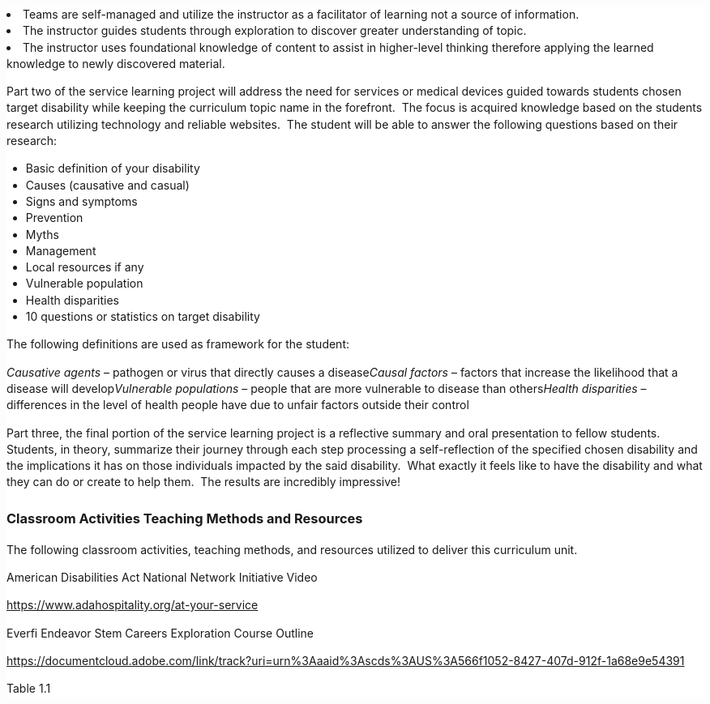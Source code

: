 <li>Teams are self-managed and utilize the instructor as a facilitator of learning not a source of information.</li>
<li>The instructor guides students through exploration to discover greater understanding of topic.</li>
<li>The instructor uses foundational knowledge of content to assist in higher-level thinking therefore applying the learned knowledge to newly discovered material.</li>
</ul>
<p>Part two of the service learning project will address the need for services or medical devices guided towards students chosen target disability while keeping the curriculum topic name in the forefront.&nbsp; The focus is acquired knowledge based on the students research utilizing technology and reliable websites.&nbsp; The student will be able to answer the following questions based on their research:</p>
<ul>
<li>Basic definition of your disability</li>
<li>Causes (causative and casual)</li>
<li>Signs and symptoms</li>
<li>Prevention</li>
<li>Myths</li>
<li>Management</li>
<li>Local resources if any</li>
<li>Vulnerable population</li>
<li>Health disparities</li>
<li>10 questions or statistics on target disability</li>
</ul>
<p>The following definitions are used as framework for the student:</p>
<p><em>Causative agents</em> &ndash; pathogen or virus that directly causes a disease<em>Causal factors</em> &ndash; factors that increase the likelihood that a disease will develop<em>Vulnerable populations</em> &ndash; people that are more vulnerable to disease than others<em>Health disparities</em> &ndash; differences in the level of health people have due to unfair factors outside their control</p>
<p>Part three, the final portion of the service learning project is a reflective summary and oral presentation to fellow students.&nbsp; Students, in theory, summarize their journey through each step processing a self-reflection of the specified chosen disability and the implications it has on those individuals impacted by the said disability.&nbsp; What exactly it feels like to have the disability and what they can do or create to help them.&nbsp; The results are incredibly impressive!</p>
<h3>Classroom Activities Teaching Methods and Resources</h3>
<p>The following classroom activities, teaching methods, and resources utilized to deliver this curriculum unit.</p>
<p>American Disabilities Act National Network Initiative Video</p>
<p><a href="https://www.adahospitality.org/at-your-service">https://www.adahospitality.org/at-your-service</a></p>
<p>Everfi Endeavor Stem Careers Exploration Course Outline</p>
<p><a href="https://documentcloud.adobe.com/link/track?uri=urn%3Aaaid%3Ascds%3AUS%3A566f1052-8427-407d-912f-1a68e9e54391">https://documentcloud.adobe.com/link/track?uri=urn%3Aaaid%3Ascds%3AUS%3A566f1052-8427-407d-912f-1a68e9e54391</a></p>
<p>Table 1.1</p>
<p><img src="/curriculum/images/2019/19.03.09.01.png" alt="Figure 1.1 STEM Career Explorations” /></p>
<p><img src="/curriculum/images/2010/19.03.09.02.png" alt="Figure 1.1 STEM Career Exploration” /></p>
<h3>Academic standards that align with the New Haven Board of Education district standards</h3>
<p>Demonstrate the concepts of basic disease processes.</p>
<p>The student will learn how to conduct research of common diseases, emerging diseases, and disorders.</p>
<p>The student will learn the Health Care Delivery System by understanding the health care providers roll and how it fits in a overall health care environment.</p>
<p>The student will be able to distinguish the range of services offered to patients in various health care facilities.</p>
<p>The student will understand how various state and federal agencies, regulatory boards, and insurance companies affect the delivery of healthcare.</p>
<p>The student will be exposed to ethical and cultural practices with to cultural, social, and ethnic differences within the healthcare environment.</p>
<p>The student will be able to interpret a Code of Ethics and the Patient's Bill of Rights.</p>